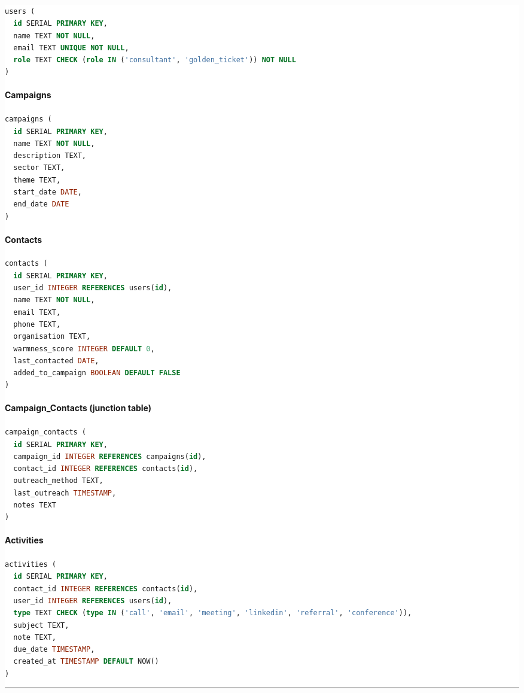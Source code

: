 ```sql
users (
  id SERIAL PRIMARY KEY,
  name TEXT NOT NULL,
  email TEXT UNIQUE NOT NULL,
  role TEXT CHECK (role IN ('consultant', 'golden_ticket')) NOT NULL
)
```

#### Campaigns

```sql
campaigns (
  id SERIAL PRIMARY KEY,
  name TEXT NOT NULL,
  description TEXT,
  sector TEXT,
  theme TEXT,
  start_date DATE,
  end_date DATE
)
```

#### Contacts

```sql
contacts (
  id SERIAL PRIMARY KEY,
  user_id INTEGER REFERENCES users(id),
  name TEXT NOT NULL,
  email TEXT,
  phone TEXT,
  organisation TEXT,
  warmness_score INTEGER DEFAULT 0,
  last_contacted DATE,
  added_to_campaign BOOLEAN DEFAULT FALSE
)
```

#### Campaign_Contacts (junction table)

```sql
campaign_contacts (
  id SERIAL PRIMARY KEY,
  campaign_id INTEGER REFERENCES campaigns(id),
  contact_id INTEGER REFERENCES contacts(id),
  outreach_method TEXT,
  last_outreach TIMESTAMP,
  notes TEXT
)
```

#### Activities

```sql
activities (
  id SERIAL PRIMARY KEY,
  contact_id INTEGER REFERENCES contacts(id),
  user_id INTEGER REFERENCES users(id),
  type TEXT CHECK (type IN ('call', 'email', 'meeting', 'linkedin', 'referral', 'conference')),
  subject TEXT,
  note TEXT,
  due_date TIMESTAMP,
  created_at TIMESTAMP DEFAULT NOW()
)
```

---